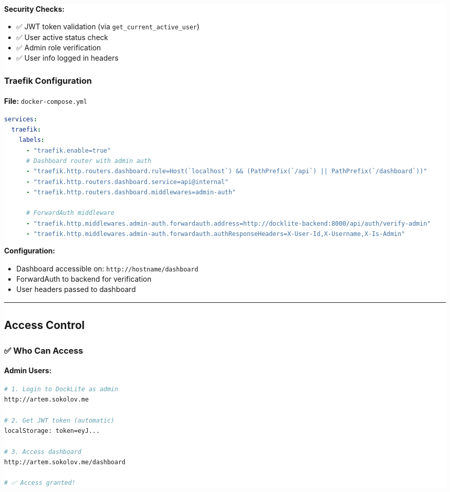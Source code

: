 **Security Checks:**
- ✅ JWT token validation (via `get_current_active_user`)
- ✅ User active status check
- ✅ Admin role verification
- ✅ User info logged in headers

### Traefik Configuration

**File:** `docker-compose.yml`

```yaml
services:
  traefik:
    labels:
      - "traefik.enable=true"
      # Dashboard router with admin auth
      - "traefik.http.routers.dashboard.rule=Host(`localhost`) && (PathPrefix(`/api`) || PathPrefix(`/dashboard`))"
      - "traefik.http.routers.dashboard.service=api@internal"
      - "traefik.http.routers.dashboard.middlewares=admin-auth"
      
      # ForwardAuth middleware
      - "traefik.http.middlewares.admin-auth.forwardauth.address=http://docklite-backend:8000/api/auth/verify-admin"
      - "traefik.http.middlewares.admin-auth.forwardauth.authResponseHeaders=X-User-Id,X-Username,X-Is-Admin"
```

**Configuration:**
- Dashboard accessible on: `http://hostname/dashboard`
- ForwardAuth to backend for verification
- User headers passed to dashboard

---

## Access Control

### ✅ Who Can Access

**Admin Users:**
```bash
# 1. Login to DockLite as admin
http://artem.sokolov.me

# 2. Get JWT token (automatic)
localStorage: token=eyJ...

# 3. Access dashboard
http://artem.sokolov.me/dashboard

# ✅ Access granted!
```

